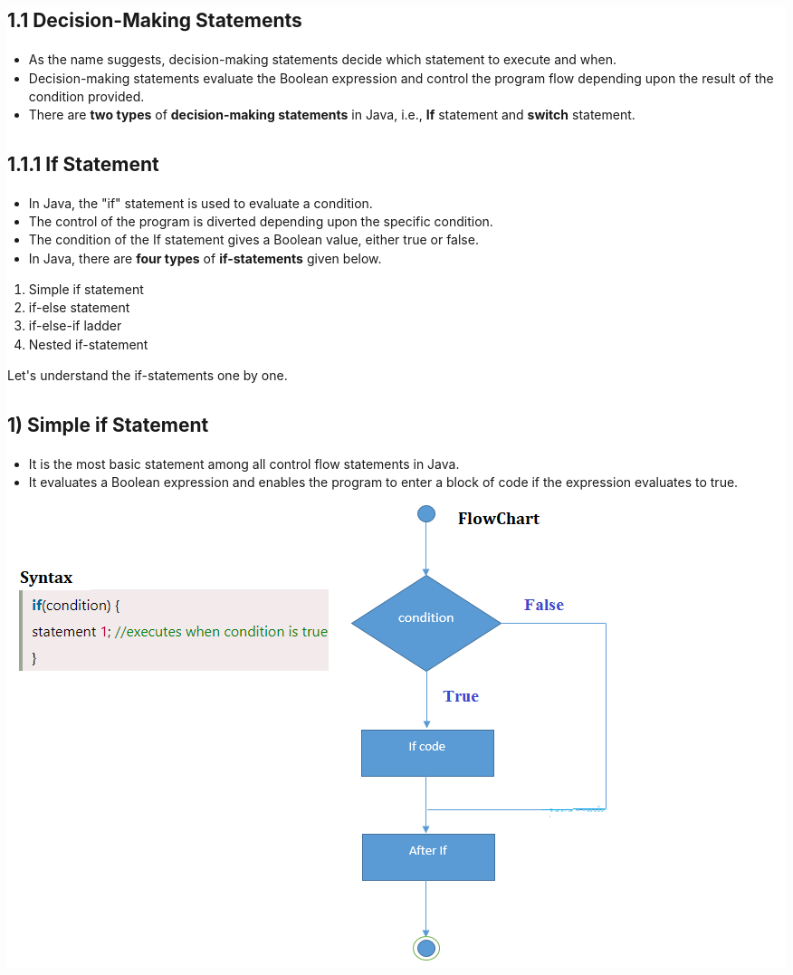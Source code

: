 ## 1.1 Decision-Making Statements

-   As the name suggests, decision-making statements decide which statement to execute and when.
-   Decision-making statements evaluate the Boolean expression and control the program flow depending upon the result of the condition provided.
-   There are **two types** of **decision-making statements** in Java, i.e., **If** statement and **switch** statement.

## 1.1.1 If Statement

-   In Java, the "if" statement is used to evaluate a condition.
-   The control of the program is diverted depending upon the specific condition.
-   The condition of the If statement gives a Boolean value, either true or false.
-   In Java, there are **four types** of **if-statements** given below.
1.  Simple if statement
2.  if-else statement
3.  if-else-if ladder
4.  Nested if-statement

Let's understand the if-statements one by one.

## 1) Simple if Statement

-   It is the most basic statement among all control flow statements in Java.
-   It evaluates a Boolean expression and enables the program to enter a block of code if the expression evaluates to true.

![](media/f6a257c0e63ae70029111743717a6e2e.png)

